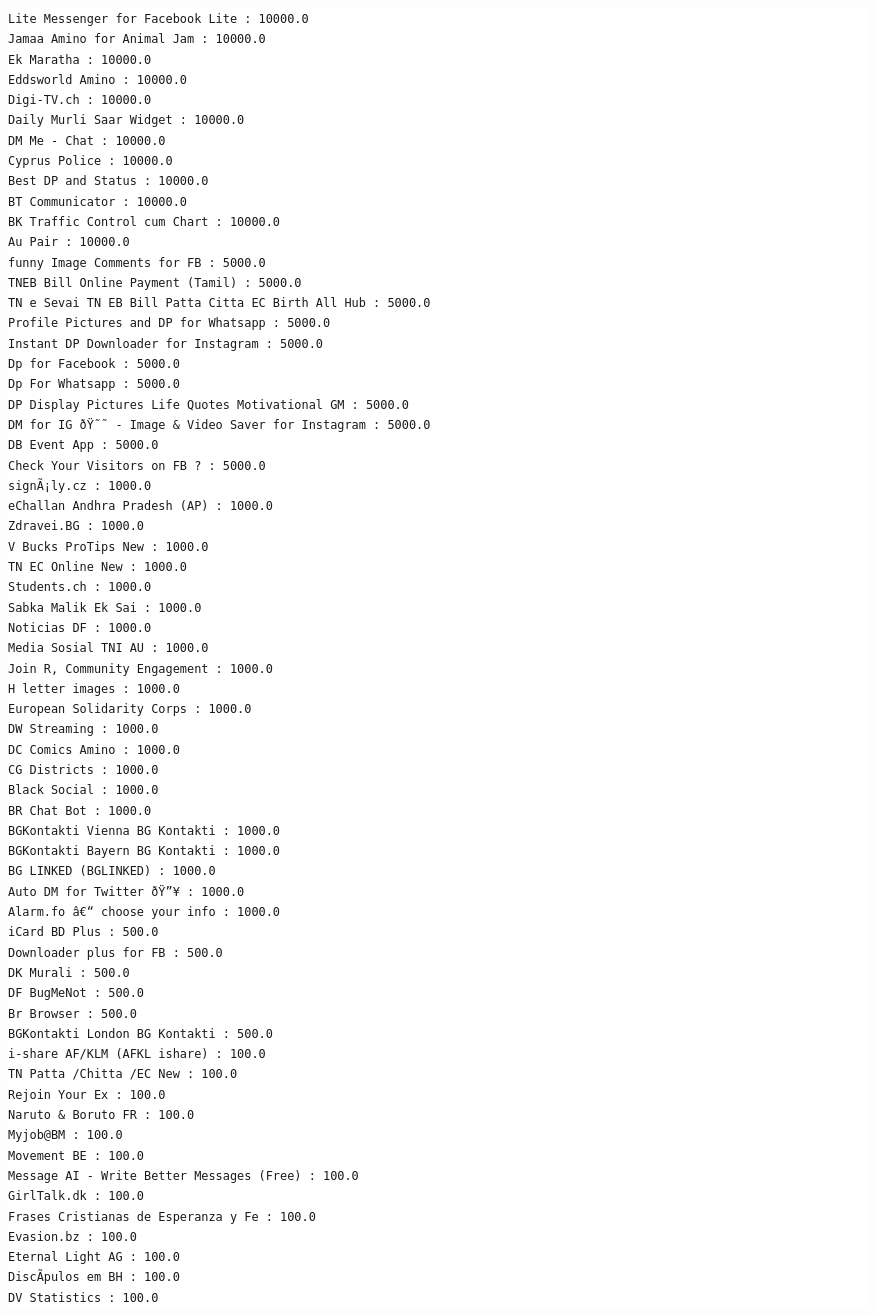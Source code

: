     Lite Messenger for Facebook Lite : 10000.0
    Jamaa Amino for Animal Jam : 10000.0
    Ek Maratha : 10000.0
    Eddsworld Amino : 10000.0
    Digi-TV.ch : 10000.0
    Daily Murli Saar Widget : 10000.0
    DM Me - Chat : 10000.0
    Cyprus Police : 10000.0
    Best DP and Status : 10000.0
    BT Communicator : 10000.0
    BK Traffic Control cum Chart : 10000.0
    Au Pair : 10000.0
    funny Image Comments for FB : 5000.0
    TNEB Bill Online Payment (Tamil) : 5000.0
    TN e Sevai TN EB Bill Patta Citta EC Birth All Hub : 5000.0
    Profile Pictures and DP for Whatsapp : 5000.0
    Instant DP Downloader for Instagram : 5000.0
    Dp for Facebook : 5000.0
    Dp For Whatsapp : 5000.0
    DP Display Pictures Life Quotes Motivational GM : 5000.0
    DM for IG ðŸ˜˜ - Image & Video Saver for Instagram : 5000.0
    DB Event App : 5000.0
    Check Your Visitors on FB ? : 5000.0
    signÃ¡ly.cz : 1000.0
    eChallan Andhra Pradesh (AP) : 1000.0
    Zdravei.BG : 1000.0
    V Bucks ProTips New : 1000.0
    TN EC Online New : 1000.0
    Students.ch : 1000.0
    Sabka Malik Ek Sai : 1000.0
    Noticias DF : 1000.0
    Media Sosial TNI AU : 1000.0
    Join R, Community Engagement : 1000.0
    H letter images : 1000.0
    European Solidarity Corps : 1000.0
    DW Streaming : 1000.0
    DC Comics Amino : 1000.0
    CG Districts : 1000.0
    Black Social : 1000.0
    BR Chat Bot : 1000.0
    BGKontakti Vienna BG Kontakti : 1000.0
    BGKontakti Bayern BG Kontakti : 1000.0
    BG LINKED (BGLINKED) : 1000.0
    Auto DM for Twitter ðŸ”¥ : 1000.0
    Alarm.fo â€“ choose your info : 1000.0
    iCard BD Plus : 500.0
    Downloader plus for FB : 500.0
    DK Murali : 500.0
    DF BugMeNot : 500.0
    Br Browser : 500.0
    BGKontakti London BG Kontakti : 500.0
    i-share AF/KLM (AFKL ishare) : 100.0
    TN Patta /Chitta /EC New : 100.0
    Rejoin Your Ex : 100.0
    Naruto & Boruto FR : 100.0
    Myjob@BM : 100.0
    Movement BE : 100.0
    Message AI - Write Better Messages (Free) : 100.0
    GirlTalk.dk : 100.0
    Frases Cristianas de Esperanza y Fe : 100.0
    Evasion.bz : 100.0
    Eternal Light AG : 100.0
    DiscÃ­pulos em BH : 100.0
    DV Statistics : 100.0